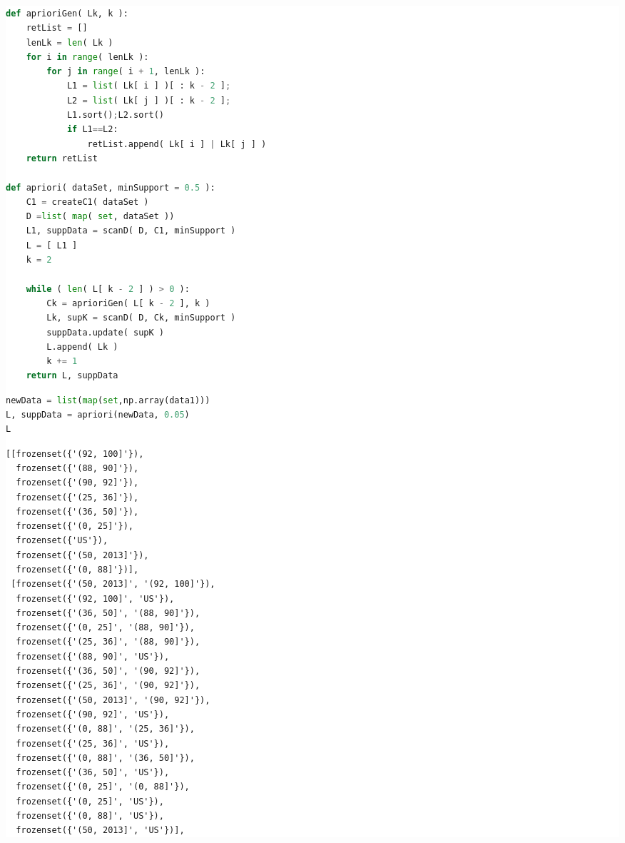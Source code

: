 

```python
def aprioriGen( Lk, k ):
    retList = []
    lenLk = len( Lk )
    for i in range( lenLk ):
        for j in range( i + 1, lenLk ):
            L1 = list( Lk[ i ] )[ : k - 2 ];
            L2 = list( Lk[ j ] )[ : k - 2 ];
            L1.sort();L2.sort()    
            if L1==L2:
                retList.append( Lk[ i ] | Lk[ j ] ) 
    return retList

def apriori( dataSet, minSupport = 0.5 ):
    C1 = createC1( dataSet )
    D =list( map( set, dataSet ))
    L1, suppData = scanD( D, C1, minSupport )
    L = [ L1 ]
    k = 2
    
    while ( len( L[ k - 2 ] ) > 0 ):
        Ck = aprioriGen( L[ k - 2 ], k )
        Lk, supK = scanD( D, Ck, minSupport )
        suppData.update( supK )
        L.append( Lk )
        k += 1
    return L, suppData
```


```python
newData = list(map(set,np.array(data1)))
L, suppData = apriori(newData, 0.05)
L
```




    [[frozenset({'(92, 100]'}),
      frozenset({'(88, 90]'}),
      frozenset({'(90, 92]'}),
      frozenset({'(25, 36]'}),
      frozenset({'(36, 50]'}),
      frozenset({'(0, 25]'}),
      frozenset({'US'}),
      frozenset({'(50, 2013]'}),
      frozenset({'(0, 88]'})],
     [frozenset({'(50, 2013]', '(92, 100]'}),
      frozenset({'(92, 100]', 'US'}),
      frozenset({'(36, 50]', '(88, 90]'}),
      frozenset({'(0, 25]', '(88, 90]'}),
      frozenset({'(25, 36]', '(88, 90]'}),
      frozenset({'(88, 90]', 'US'}),
      frozenset({'(36, 50]', '(90, 92]'}),
      frozenset({'(25, 36]', '(90, 92]'}),
      frozenset({'(50, 2013]', '(90, 92]'}),
      frozenset({'(90, 92]', 'US'}),
      frozenset({'(0, 88]', '(25, 36]'}),
      frozenset({'(25, 36]', 'US'}),
      frozenset({'(0, 88]', '(36, 50]'}),
      frozenset({'(36, 50]', 'US'}),
      frozenset({'(0, 25]', '(0, 88]'}),
      frozenset({'(0, 25]', 'US'}),
      frozenset({'(0, 88]', 'US'}),
      frozenset({'(50, 2013]', 'US'})],